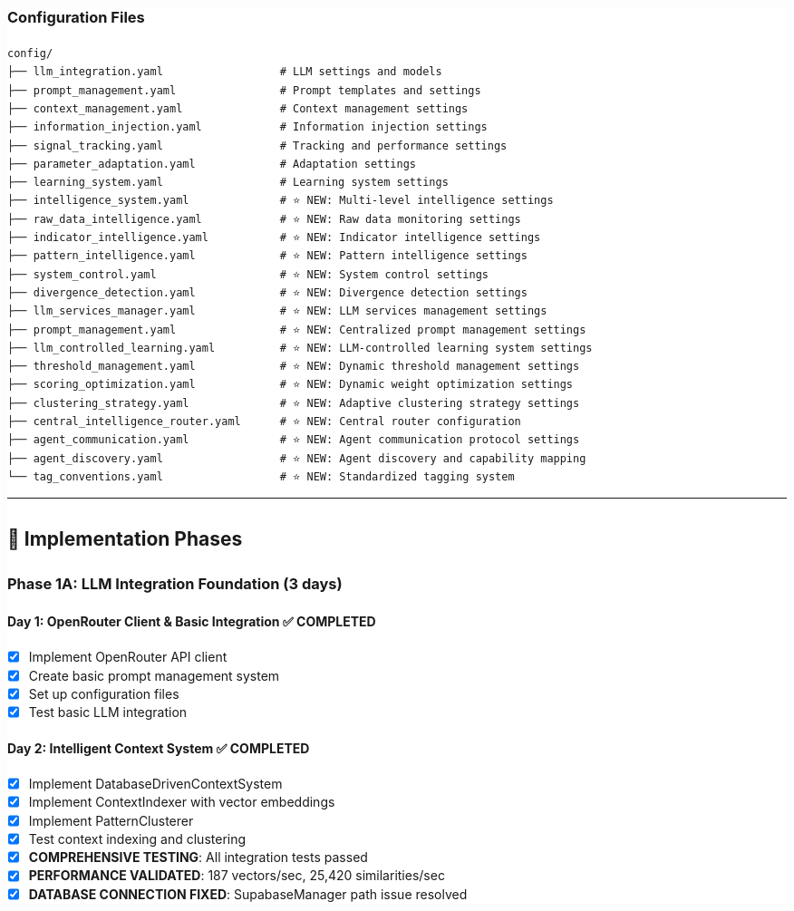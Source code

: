 ### **Configuration Files**

```
config/
├── llm_integration.yaml                  # LLM settings and models
├── prompt_management.yaml                # Prompt templates and settings
├── context_management.yaml               # Context management settings
├── information_injection.yaml            # Information injection settings
├── signal_tracking.yaml                  # Tracking and performance settings
├── parameter_adaptation.yaml             # Adaptation settings
├── learning_system.yaml                  # Learning system settings
├── intelligence_system.yaml              # ⭐ NEW: Multi-level intelligence settings
├── raw_data_intelligence.yaml            # ⭐ NEW: Raw data monitoring settings
├── indicator_intelligence.yaml           # ⭐ NEW: Indicator intelligence settings
├── pattern_intelligence.yaml             # ⭐ NEW: Pattern intelligence settings
├── system_control.yaml                   # ⭐ NEW: System control settings
├── divergence_detection.yaml             # ⭐ NEW: Divergence detection settings
├── llm_services_manager.yaml             # ⭐ NEW: LLM services management settings
├── prompt_management.yaml                # ⭐ NEW: Centralized prompt management settings
├── llm_controlled_learning.yaml          # ⭐ NEW: LLM-controlled learning system settings
├── threshold_management.yaml             # ⭐ NEW: Dynamic threshold management settings
├── scoring_optimization.yaml             # ⭐ NEW: Dynamic weight optimization settings
├── clustering_strategy.yaml              # ⭐ NEW: Adaptive clustering strategy settings
├── central_intelligence_router.yaml      # ⭐ NEW: Central router configuration
├── agent_communication.yaml              # ⭐ NEW: Agent communication protocol settings
├── agent_discovery.yaml                  # ⭐ NEW: Agent discovery and capability mapping
└── tag_conventions.yaml                  # ⭐ NEW: Standardized tagging system
```

---

## 🚀 **Implementation Phases**

### **Phase 1A: LLM Integration Foundation** (3 days)

#### **Day 1: OpenRouter Client & Basic Integration** ✅ **COMPLETED**
- [x] Implement OpenRouter API client
- [x] Create basic prompt management system
- [x] Set up configuration files
- [x] Test basic LLM integration

#### **Day 2: Intelligent Context System** ✅ **COMPLETED**
- [x] Implement DatabaseDrivenContextSystem
- [x] Implement ContextIndexer with vector embeddings
- [x] Implement PatternClusterer
- [x] Test context indexing and clustering
- [x] **COMPREHENSIVE TESTING**: All integration tests passed
- [x] **PERFORMANCE VALIDATED**: 187 vectors/sec, 25,420 similarities/sec
- [x] **DATABASE CONNECTION FIXED**: SupabaseManager path issue resolved
